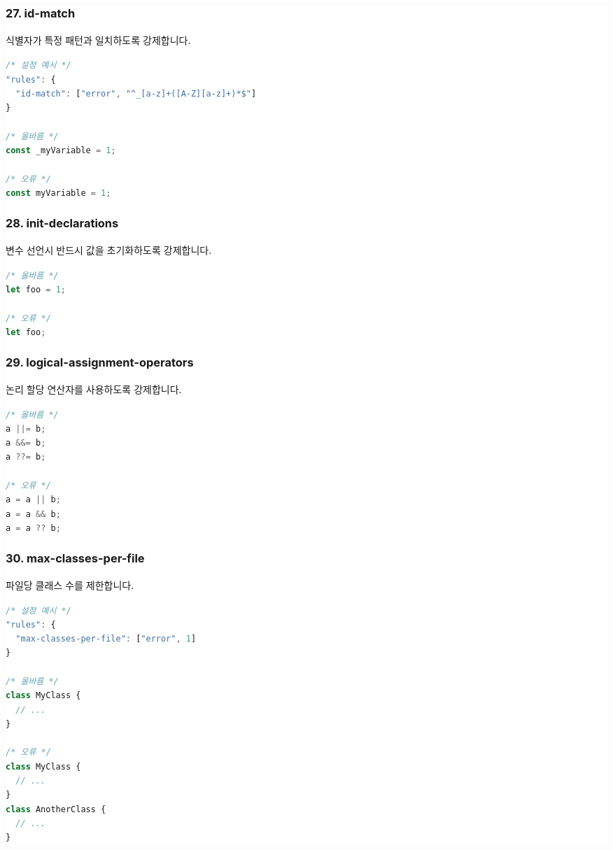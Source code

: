 ### 27. id-match

식별자가 특정 패턴과 일치하도록 강제합니다.
```js
/* 설정 예시 */
"rules": {
  "id-match": ["error", "^_[a-z]+([A-Z][a-z]+)*$"]
}

/* 올바름 */
const _myVariable = 1;

/* 오류 */
const myVariable = 1;
```

### 28. init-declarations

변수 선언시 반드시 값을 초기화하도록 강제합니다.
```js
/* 올바름 */
let foo = 1;

/* 오류 */
let foo;
```

### 29. logical-assignment-operators

논리 할당 연산자를 사용하도록 강제합니다.
```js
/* 올바름 */
a ||= b;
a &&= b;
a ??= b;

/* 오류 */
a = a || b;
a = a && b;
a = a ?? b;
```

### 30. max-classes-per-file

파일당 클래스 수를 제한합니다.
```js
/* 설정 예시 */
"rules": {
  "max-classes-per-file": ["error", 1]
}

/* 올바름 */
class MyClass {
  // ...
}

/* 오류 */
class MyClass {
  // ...
}
class AnotherClass {
  // ...
}
```
